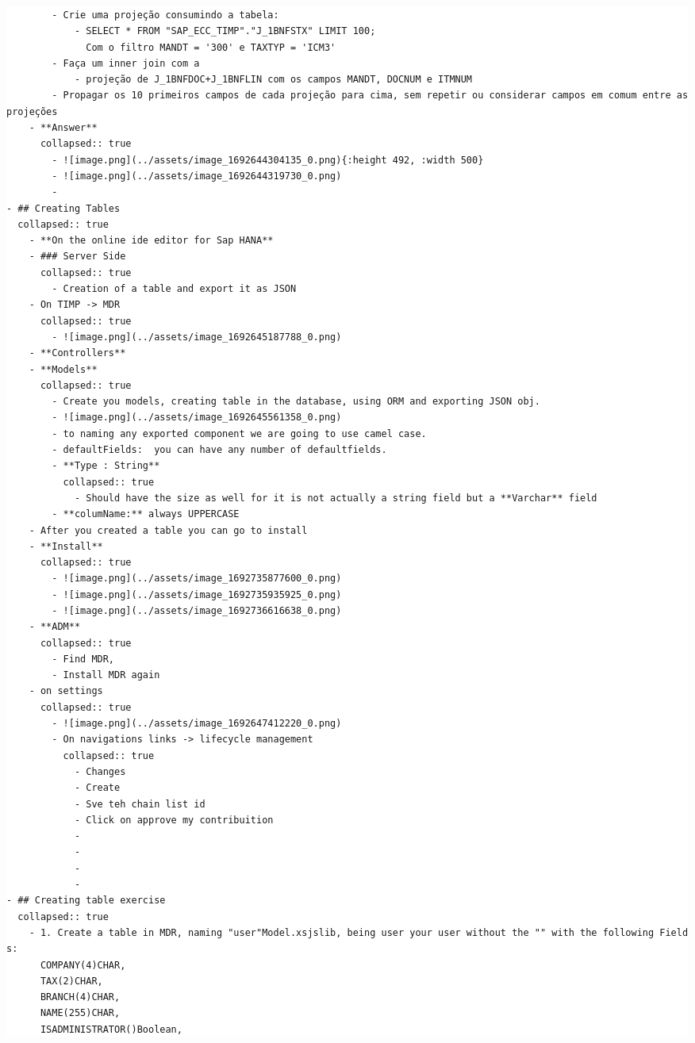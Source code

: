			- Crie uma projeção consumindo a tabela:
				- SELECT * FROM "SAP_ECC_TIMP"."J_1BNFSTX" LIMIT 100;
				  Com o filtro MANDT = '300' e TAXTYP = 'ICM3'
			- Faça um inner join com a
				- projeção de J_1BNFDOC+J_1BNFLIN com os campos MANDT, DOCNUM e ITMNUM
			- Propagar os 10 primeiros campos de cada projeção para cima, sem repetir ou considerar campos em comum entre as projeções
		- **Answer**
		  collapsed:: true
			- ![image.png](../assets/image_1692644304135_0.png){:height 492, :width 500}
			- ![image.png](../assets/image_1692644319730_0.png)
			-
	- ## Creating Tables
	  collapsed:: true
		- **On the online ide editor for Sap HANA**
		- ### Server Side
		  collapsed:: true
			- Creation of a table and export it as JSON
		- On TIMP -> MDR
		  collapsed:: true
			- ![image.png](../assets/image_1692645187788_0.png)
		- **Controllers**
		- **Models**
		  collapsed:: true
			- Create you models, creating table in the database, using ORM and exporting JSON obj.
			- ![image.png](../assets/image_1692645561358_0.png)
			- to naming any exported component we are going to use camel case.
			- defaultFields:  you can have any number of defaultfields.
			- **Type : String**
			  collapsed:: true
				- Should have the size as well for it is not actually a string field but a **Varchar** field
			- **columName:** always UPPERCASE
		- After you created a table you can go to install
		- **Install**
		  collapsed:: true
			- ![image.png](../assets/image_1692735877600_0.png)
			- ![image.png](../assets/image_1692735935925_0.png)
			- ![image.png](../assets/image_1692736616638_0.png)
		- **ADM**
		  collapsed:: true
			- Find MDR,
			- Install MDR again
		- on settings
		  collapsed:: true
			- ![image.png](../assets/image_1692647412220_0.png)
			- On navigations links -> lifecycle management
			  collapsed:: true
				- Changes
				- Create
				- Sve teh chain list id
				- Click on approve my contribuition
				-
				-
				-
				-
	- ## Creating table exercise
	  collapsed:: true
		- 1. Create a table in MDR, naming "user"Model.xsjslib, being user your user without the "" with the following Fields: 
		  COMPANY(4)CHAR,
		  TAX(2)CHAR,
		  BRANCH(4)CHAR,
		  NAME(255)CHAR,
		  ISADMINISTRATOR()Boolean,